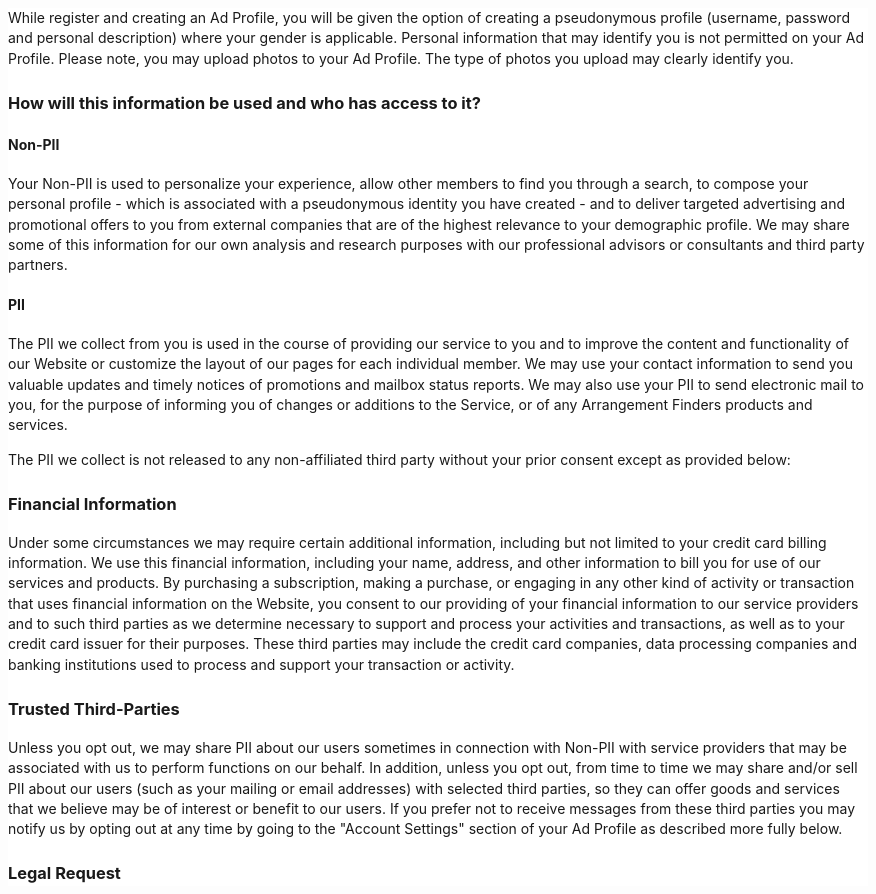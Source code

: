 While register and creating an Ad Profile, you will be given the option of creating a pseudonymous profile (username, password and personal description) where your gender is applicable. Personal information that may identify you is not permitted on your Ad Profile. Please note, you may upload photos to your Ad Profile. The type of photos you upload may clearly identify you.

### How will this information be used and who has access to it?

#### Non-PII

Your Non-PII is used to personalize your experience, allow other members to find you through a search, to compose your personal profile - which is associated with a pseudonymous identity you have created - and to deliver targeted advertising and promotional offers to you from external companies that are of the highest relevance to your demographic profile. We may share some of this information for our own analysis and research purposes with our professional advisors or consultants and third party partners.

#### PII

The PII we collect from you is used in the course of providing our service to you and to improve the content and functionality of our Website or customize the layout of our pages for each individual member. We may use your contact information to send you valuable updates and timely notices of promotions and mailbox status reports. We may also use your PII to send electronic mail to you, for the purpose of informing you of changes or additions to the Service, or of any Arrangement Finders products and services. 

The PII we collect is not released to any non-affiliated third party without your prior consent except as provided below:

### Financial Information

Under some circumstances we may require certain additional information, including but not limited to your credit card billing information. We use this financial information, including your name, address, and other information to bill you for use of our services and products. By purchasing a subscription, making a purchase, or engaging in any other kind of activity or transaction that uses financial information on the Website, you consent to our providing of your financial information to our service providers and to such third parties as we determine necessary to support and process your activities and transactions, as well as to your credit card issuer for their purposes. These third parties may include the credit card companies, data processing companies and banking institutions used to process and support your transaction or activity.

### Trusted Third-Parties

Unless you opt out, we may share PII about our users sometimes in connection with Non-PII with service providers that may be associated with us to perform functions on our behalf. In addition, unless you opt out, from time to time we may share and/or sell PII about our users (such as your mailing or email addresses) with selected third parties, so they can offer goods and services that we believe may be of interest or benefit to our users. If you prefer not to receive messages from these third parties you may notify us by opting out at any time by going to the "Account Settings" section of your Ad Profile as described more fully below.

### Legal Request
